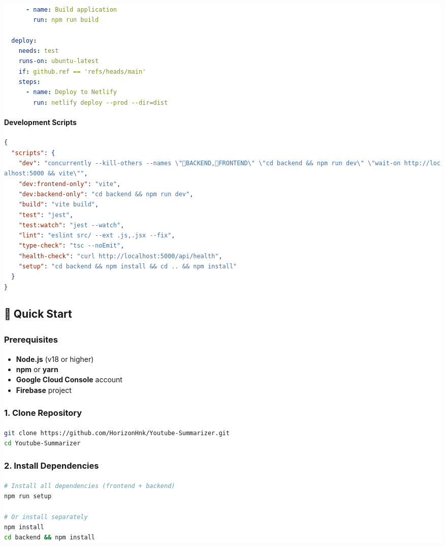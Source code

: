 ```yaml
      - name: Build application
        run: npm run build

  deploy:
    needs: test
    runs-on: ubuntu-latest
    if: github.ref == 'refs/heads/main'
    steps:
      - name: Deploy to Netlify
        run: netlify deploy --prod --dir=dist
```

#### **Development Scripts**
```json
{
  "scripts": {
    "dev": "concurrently --kill-others --names \"🔧BACKEND,🎨FRONTEND\" \"cd backend && npm run dev\" \"wait-on http://localhost:5000 && vite\"",
    "dev:frontend-only": "vite",
    "dev:backend-only": "cd backend && npm run dev", 
    "build": "vite build",
    "test": "jest",
    "test:watch": "jest --watch",
    "lint": "eslint src/ --ext .js,.jsx --fix",
    "type-check": "tsc --noEmit",
    "health-check": "curl http://localhost:5000/api/health",
    "setup": "cd backend && npm install && cd .. && npm install"
  }
}
```

## 🚀 Quick Start

### Prerequisites
- **Node.js** (v18 or higher)
- **npm** or **yarn**
- **Google Cloud Console** account
- **Firebase** project

### 1. Clone Repository
```bash
git clone https://github.com/HorizonHnk/Youtube-Summarizer.git
cd Youtube-Summarizer
```

### 2. Install Dependencies
```bash
# Install all dependencies (frontend + backend)
npm run setup

# Or install separately
npm install
cd backend && npm install
```
